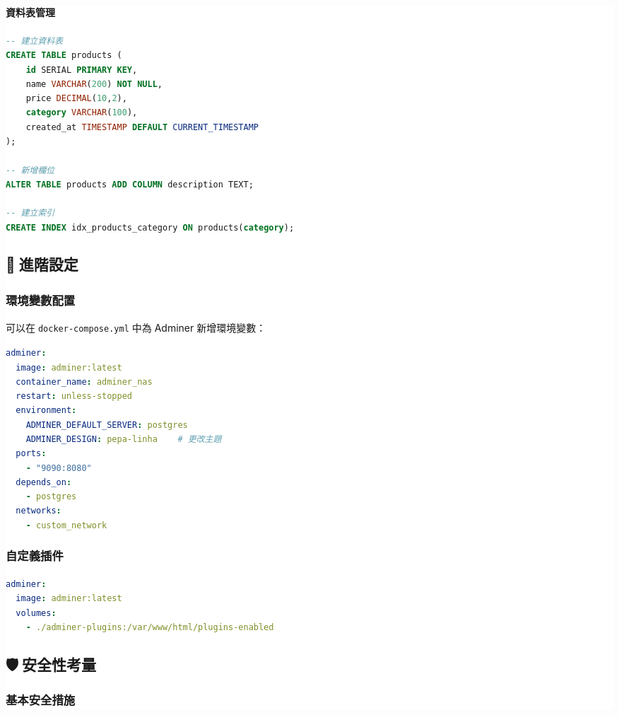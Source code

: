 #### 資料表管理
```sql
-- 建立資料表
CREATE TABLE products (
    id SERIAL PRIMARY KEY,
    name VARCHAR(200) NOT NULL,
    price DECIMAL(10,2),
    category VARCHAR(100),
    created_at TIMESTAMP DEFAULT CURRENT_TIMESTAMP
);

-- 新增欄位
ALTER TABLE products ADD COLUMN description TEXT;

-- 建立索引
CREATE INDEX idx_products_category ON products(category);
```

## 🔧 進階設定

### 環境變數配置

可以在 `docker-compose.yml` 中為 Adminer 新增環境變數：

```yaml
adminer:
  image: adminer:latest
  container_name: adminer_nas
  restart: unless-stopped
  environment:
    ADMINER_DEFAULT_SERVER: postgres
    ADMINER_DESIGN: pepa-linha    # 更改主題
  ports:
    - "9090:8080"
  depends_on:
    - postgres
  networks:
    - custom_network
```

### 自定義插件

```yaml
adminer:
  image: adminer:latest
  volumes:
    - ./adminer-plugins:/var/www/html/plugins-enabled
```

## 🛡️ 安全性考量

### 基本安全措施
